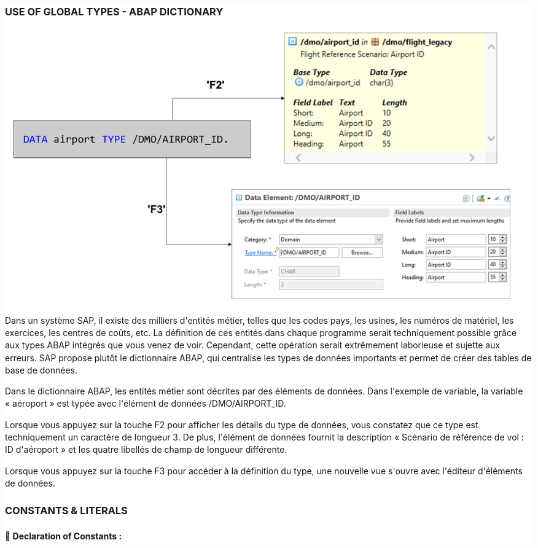 ### USE OF GLOBAL TYPES - ABAP DICTIONARY

![](./assets/Data_Elements_ABAP_Dict.png)

Dans un système SAP, il existe des milliers d'entités métier, telles que les codes pays, les usines, les numéros de matériel, les exercices, les centres de coûts, etc. La définition de ces entités dans chaque programme serait techniquement possible grâce aux types ABAP intégrés que vous venez de voir. Cependant, cette opération serait extrêmement laborieuse et sujette aux erreurs. SAP propose plutôt le dictionnaire ABAP, qui centralise les types de données importants et permet de créer des tables de base de données.

Dans le dictionnaire ABAP, les entités métier sont décrites par des éléments de données. Dans l'exemple de variable, la variable « aéroport » est typée avec l'élément de données /DMO/AIRPORT_ID.

Lorsque vous appuyez sur la touche F2 pour afficher les détails du type de données, vous constatez que ce type est techniquement un caractère de longueur 3. De plus, l'élément de données fournit la description « Scénario de référence de vol : ID d'aéroport » et les quatre libellés de champ de longueur différente.

Lorsque vous appuyez sur la touche F3 pour accéder à la définition du type, une nouvelle vue s'ouvre avec l'éditeur d'éléments de données.

### CONSTANTS & LITERALS

#### 💮 **Declaration of Constants** :
